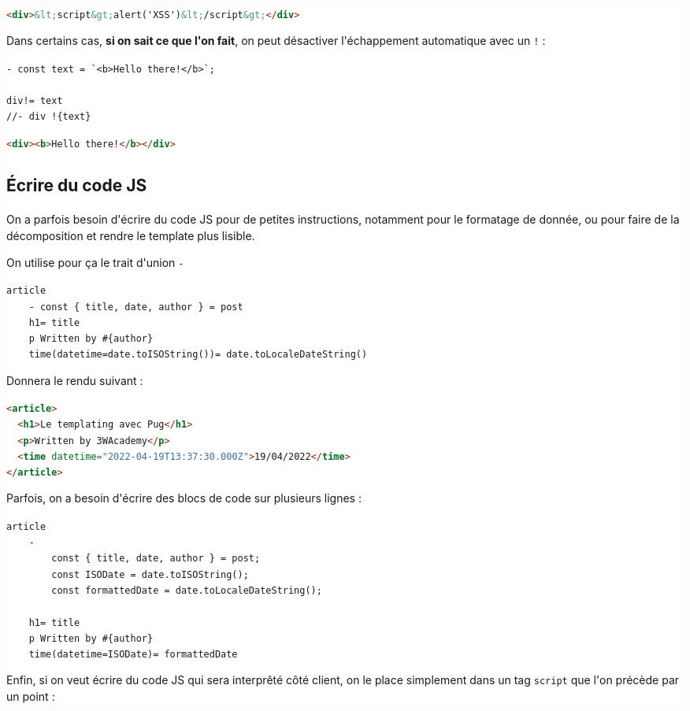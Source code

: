 ```html
<div>&lt;script&gt;alert('XSS')&lt;/script&gt;</div>
```

Dans certains cas, **si on sait ce que l'on fait**, on peut désactiver l'échappement automatique avec un `!` :

```pug
- const text = `<b>Hello there!</b>`;

div!= text
//- div !{text}
```

```html
<div><b>Hello there!</b></div>
```

## Écrire du code JS

On a parfois besoin d'écrire du code JS pour de petites instructions, notamment pour le formatage de donnée, ou pour faire de la décomposition et rendre le template plus lisible.

On utilise pour ça le trait d'union `-`

```pug
article
    - const { title, date, author } = post
    h1= title
    p Written by #{author}
    time(datetime=date.toISOString())= date.toLocaleDateString()
```

Donnera le rendu suivant :

```html
<article>
  <h1>Le templating avec Pug</h1>
  <p>Written by 3WAcademy</p>
  <time datetime="2022-04-19T13:37:30.000Z">19/04/2022</time>
</article>
```

Parfois, on a besoin d'écrire des blocs de code sur plusieurs lignes :

```pug
article
    -
        const { title, date, author } = post;
        const ISODate = date.toISOString();
        const formattedDate = date.toLocaleDateString();

    h1= title
    p Written by #{author}
    time(datetime=ISODate)= formattedDate
```

Enfin, si on veut écrire du code JS qui sera interprêté côté client, on le place simplement dans un tag `script` que l'on précède par un point :
